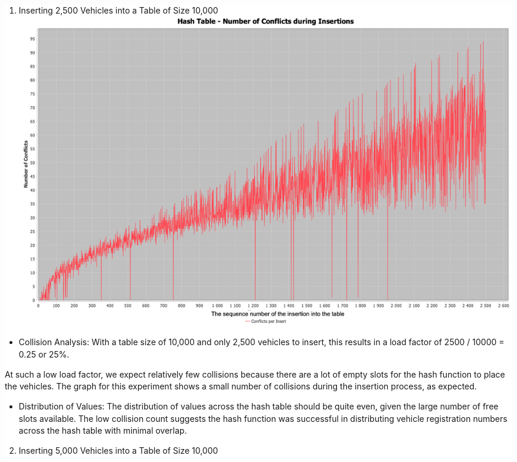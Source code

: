 1. Inserting 2,500 Vehicles into a Table of Size 10,000
![2500 Vehicles; Table size = 10 000](./src/images/HashTableEX2-2500.png)
- Collision Analysis:
With a table size of 10,000 and only 2,500 vehicles to insert, this results in a load factor of 
2500 / 10000 = 0.25 or 25%.

At such a low load factor, we expect relatively few collisions because there are a lot of empty slots for the hash function to place the vehicles.
The graph for this experiment shows a small number of collisions during the insertion process, as expected. 

- Distribution of Values:
The distribution of values across the hash table should be quite even, given the large number of free slots available.
The low collision count suggests the hash function was successful in distributing vehicle registration numbers across the hash table with minimal overlap.

2. Inserting 5,000 Vehicles into a Table of Size 10,000